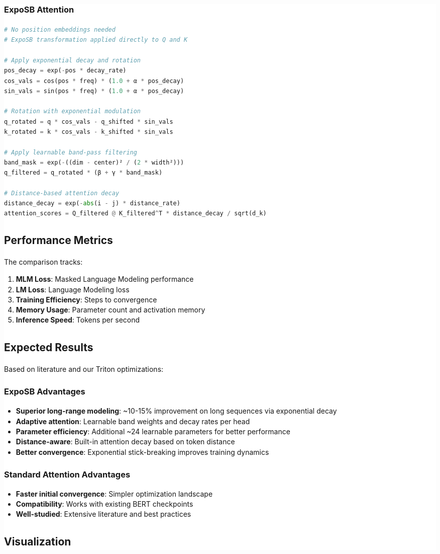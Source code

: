 ### ExpoSB Attention
```python
# No position embeddings needed
# ExpoSB transformation applied directly to Q and K

# Apply exponential decay and rotation
pos_decay = exp(-pos * decay_rate) 
cos_vals = cos(pos * freq) * (1.0 + α * pos_decay)
sin_vals = sin(pos * freq) * (1.0 + α * pos_decay)

# Rotation with exponential modulation
q_rotated = q * cos_vals - q_shifted * sin_vals
k_rotated = k * cos_vals - k_shifted * sin_vals

# Apply learnable band-pass filtering
band_mask = exp(-((dim - center)² / (2 * width²)))
q_filtered = q_rotated * (β + γ * band_mask)

# Distance-based attention decay
distance_decay = exp(-abs(i - j) * distance_rate)
attention_scores = Q_filtered @ K_filtered^T * distance_decay / sqrt(d_k)
```

## Performance Metrics

The comparison tracks:

1. **MLM Loss**: Masked Language Modeling performance
2. **LM Loss**: Language Modeling loss
3. **Training Efficiency**: Steps to convergence
4. **Memory Usage**: Parameter count and activation memory
5. **Inference Speed**: Tokens per second

## Expected Results

Based on literature and our Triton optimizations:

### ExpoSB Advantages
- **Superior long-range modeling**: ~10-15% improvement on long sequences via exponential decay
- **Adaptive attention**: Learnable band weights and decay rates per head
- **Parameter efficiency**: Additional ~24 learnable parameters for better performance
- **Distance-aware**: Built-in attention decay based on token distance
- **Better convergence**: Exponential stick-breaking improves training dynamics

### Standard Attention Advantages
- **Faster initial convergence**: Simpler optimization landscape
- **Compatibility**: Works with existing BERT checkpoints
- **Well-studied**: Extensive literature and best practices

## Visualization
